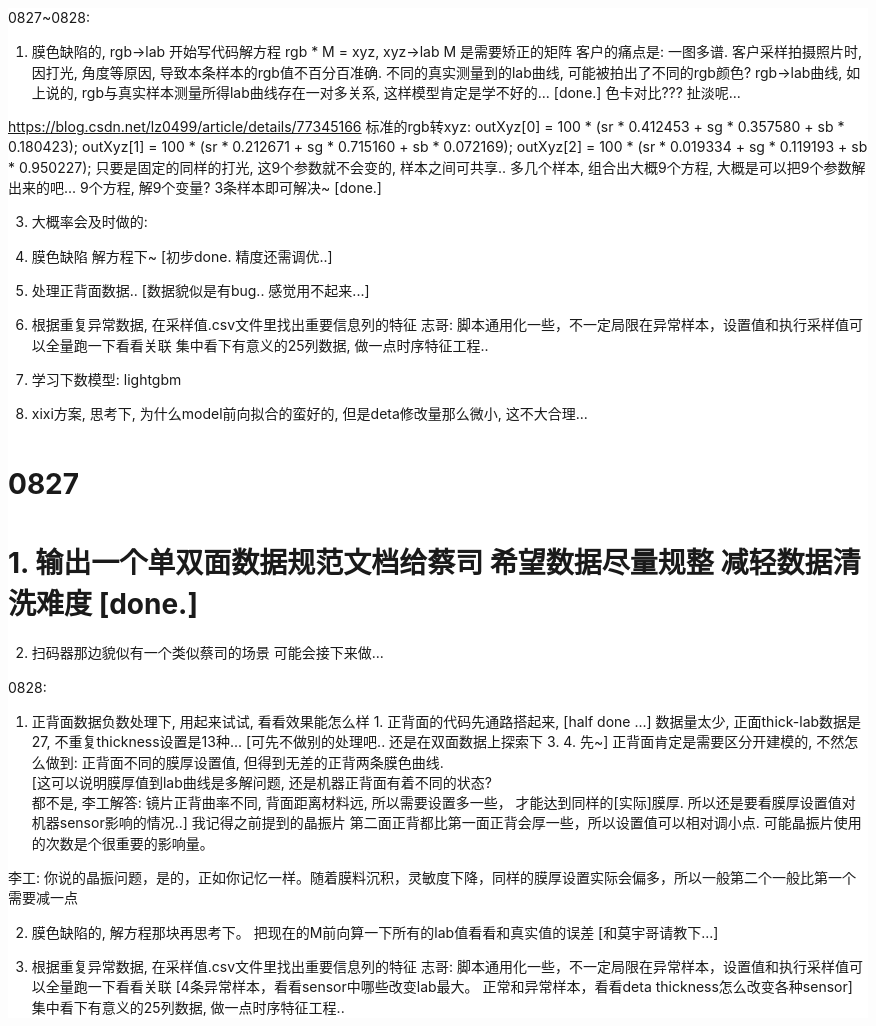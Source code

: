 
0827~0828: 
1. 膜色缺陷的, rgb->lab 开始写代码解方程
rgb * M = xyz, xyz->lab   M 是需要矫正的矩阵
客户的痛点是: 一图多谱. 客户采样拍摄照片时, 因打光, 角度等原因, 导致本条样本的rgb值不百分百准确. 不同的真实测量到的lab曲线, 可能被拍出了不同的rgb颜色?
rgb->lab曲线, 如上说的, rgb与真实样本测量所得lab曲线存在一对多关系, 这样模型肯定是学不好的...  [done.]
色卡对比???  扯淡呢...

https://blog.csdn.net/lz0499/article/details/77345166
标准的rgb转xyz:
outXyz[0] = 100 * (sr * 0.412453 + sg * 0.357580 + sb * 0.180423);
outXyz[1] = 100 * (sr * 0.212671 + sg * 0.715160 + sb * 0.072169);
outXyz[2] = 100 * (sr * 0.019334 + sg * 0.119193 + sb * 0.950227);
只要是固定的同样的打光, 这9个参数就不会变的, 样本之间可共享..
多几个样本, 组合出大概9个方程, 大概是可以把9个参数解出来的吧...
9个方程, 解9个变量?   3条样本即可解决~ [done.]


3. 大概率会及时做的: 
1. 膜色缺陷 解方程下~ [初步done. 精度还需调优..]


1. 处理正背面数据.. [数据貌似是有bug.. 感觉用不起来...]
2. 根据重复异常数据, 在采样值.csv文件里找出重要信息列的特征
志哥: 脚本通用化一些，不一定局限在异常样本，设置值和执行采样值可以全量跑一下看看关联
       集中看下有意义的25列数据, 做一点时序特征工程..
3. 学习下数模型: lightgbm
4. xixi方案, 思考下, 为什么model前向拟合的蛮好的, 但是deta修改量那么微小, 这不大合理... 

# 0827 
# 1. 输出一个单双面数据规范文档给蔡司 希望数据尽量规整 减轻数据清洗难度 [done.]                                         
2. 扫码器那边貌似有一个类似蔡司的场景 可能会接下来做... 



0828:
1. 正背面数据负数处理下, 用起来试试, 看看效果能怎么样
       1. 正背面的代码先通路搭起来,   [half done ...]
       数据量太少, 正面thick-lab数据是27, 不重复thickness设置是13种...  [可先不做别的处理吧.. 还是在双面数据上探索下 3. 4. 先~]
       正背面肯定是需要区分开建模的, 不然怎么做到: 正背面不同的膜厚设置值, 但得到无差的正背两条膜色曲线.  
              [这可以说明膜厚值到lab曲线是多解问题, 还是机器正背面有着不同的状态?  
              都不是, 李工解答: 镜片正背曲率不同, 背面距离材料远, 所以需要设置多一些， 才能达到同样的[实际]膜厚.  所以还是要看膜厚设置值对机器sensor影响的情况..]
              我记得之前提到的晶振片 第二面正背都比第一面正背会厚一些，所以设置值可以相对调小点. 可能晶振片使用的次数是个很重要的影响量。 

李工: 你说的晶振问题，是的，正如你记忆一样。随着膜料沉积，灵敏度下降，同样的膜厚设置实际会偏多，所以一般第二个一般比第一个需要减一点

2. 膜色缺陷的, 解方程那块再思考下。 把现在的M前向算一下所有的lab值看看和真实值的误差 [和莫宇哥请教下...]



3. 根据重复异常数据, 在采样值.csv文件里找出重要信息列的特征
志哥: 脚本通用化一些，不一定局限在异常样本，设置值和执行采样值可以全量跑一下看看关联
      [4条异常样本，看看sensor中哪些改变lab最大。 正常和异常样本，看看deta thickness怎么改变各种sensor]
      集中看下有意义的25列数据, 做一点时序特征工程..
